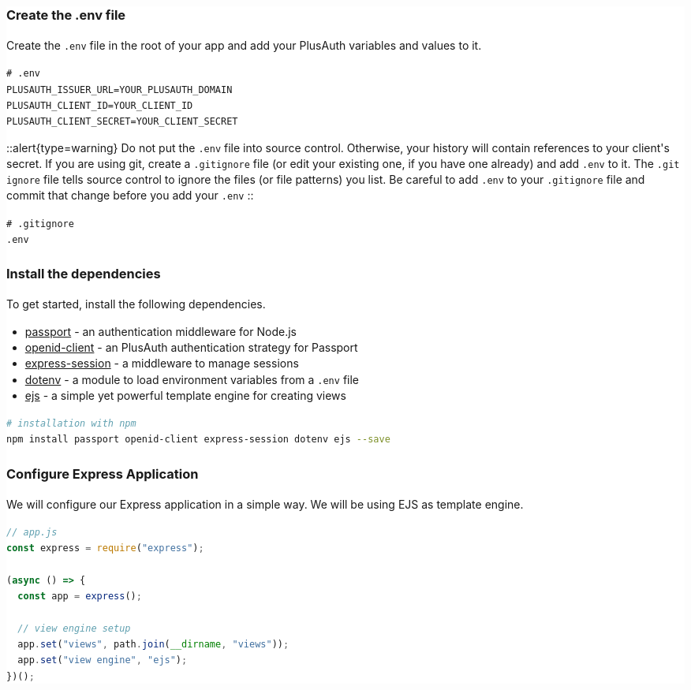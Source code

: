 ### Create the .env file

Create the `.env` file in the root of your app and add your PlusAuth variables and values to it.

```properties
# .env
PLUSAUTH_ISSUER_URL=YOUR_PLUSAUTH_DOMAIN
PLUSAUTH_CLIENT_ID=YOUR_CLIENT_ID
PLUSAUTH_CLIENT_SECRET=YOUR_CLIENT_SECRET
```

::alert{type=warning}
Do not put the `.env` file into source control. Otherwise, your history will contain references to your client's secret.
If you are using git, create a `.gitignore` file (or edit your existing one, if you have one already) and add `.env` to it. The `.gitignore` file tells source control to ignore the files (or file patterns) you list. Be careful to add `.env` to your `.gitignore` file and commit that change before you add your `.env`
::

```properties
# .gitignore
.env
```

### Install the dependencies

To get started, install the following dependencies.

* [passport](http://www.passportjs.org/) - an authentication middleware for Node.js
* [openid-client](https://www.npmjs.com/package/openid-client) - an PlusAuth authentication strategy for Passport
* [express-session](https://www.npmjs.com/package/express-session) - a middleware to manage sessions
* [dotenv](https://www.npmjs.com/package/dotenv) - a module to load environment variables from a `.env` file
* [ejs](https://www.npmjs.com/package/ejs) - a simple yet powerful template engine for creating views

```bash
# installation with npm
npm install passport openid-client express-session dotenv ejs --save
```

### Configure Express Application
We will configure our Express application in a simple way. We will be using EJS as template engine.
```js
// app.js
const express = require("express");

(async () => {
  const app = express();

  // view engine setup
  app.set("views", path.join(__dirname, "views"));
  app.set("view engine", "ejs");
})();
```
